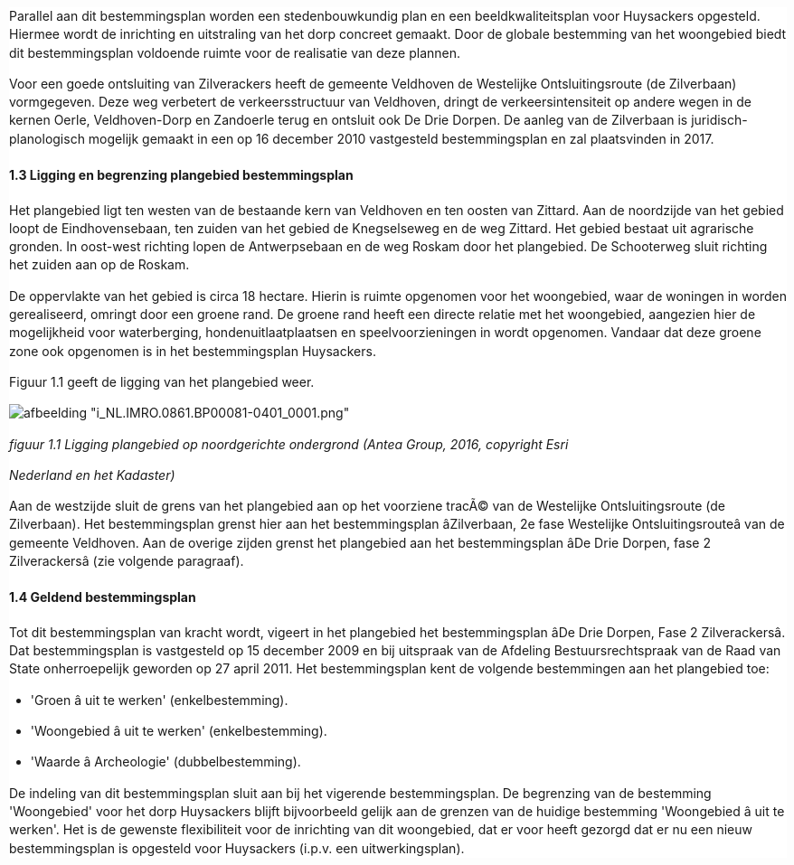 Parallel aan dit bestemmingsplan worden een stedenbouwkundig plan en een beeldkwaliteitsplan voor Huysackers opgesteld. Hiermee wordt de inrichting en uitstraling van het dorp concreet gemaakt. Door de globale bestemming van het woongebied biedt dit bestemmingsplan voldoende ruimte voor de realisatie van deze plannen.

Voor een goede ontsluiting van Zilverackers heeft de gemeente Veldhoven de Westelijke Ontsluitingsroute (de Zilverbaan) vormgegeven. Deze weg verbetert de verkeersstructuur van Veldhoven, dringt de verkeersintensiteit op andere wegen in de kernen Oerle, Veldhoven\-Dorp en Zandoerle terug en ontsluit ook De Drie Dorpen. De aanleg van de Zilverbaan is juridisch\-planologisch mogelijk gemaakt in een op 16 december 2010 vastgesteld bestemmingsplan en zal plaatsvinden in 2017\.

#### 1\.3 Ligging en begrenzing plangebied bestemmingsplan

Het plangebied ligt ten westen van de bestaande kern van Veldhoven en ten oosten van Zittard. Aan de noordzijde van het gebied loopt de Eindhovensebaan, ten zuiden van het gebied de Knegselseweg en de weg Zittard. Het gebied bestaat uit agrarische gronden. In oost\-west richting lopen de Antwerpsebaan en de weg Roskam door het plangebied. De Schooterweg sluit richting het zuiden aan op de Roskam.

De oppervlakte van het gebied is circa 18 hectare. Hierin is ruimte opgenomen voor het woongebied, waar de woningen in worden gerealiseerd, omringt door een groene rand. De groene rand heeft een directe relatie met het woongebied, aangezien hier de mogelijkheid voor waterberging, hondenuitlaatplaatsen en speelvoorzieningen in wordt opgenomen. Vandaar dat deze groene zone ook opgenomen is in het bestemmingsplan Huysackers.

Figuur 1\.1 geeft de ligging van het plangebied weer.

![afbeelding "i_NL.IMRO.0861.BP00081-0401_0001.png"](i_NL.IMRO.0861.BP00081-0401_0001.png)

*figuur 1\.1 Ligging plangebied op noordgerichte ondergrond (Antea Group, 2016, copyright Esri*

*Nederland en het Kadaster)*

Aan de westzijde sluit de grens van het plangebied aan op het voorziene tracÃ© van de Westelijke Ontsluitingsroute (de Zilverbaan). Het bestemmingsplan grenst hier aan het bestemmingsplan âZilverbaan, 2e fase Westelijke Ontsluitingsrouteâ van de gemeente Veldhoven. Aan de overige zijden grenst het plangebied aan het bestemmingsplan âDe Drie Dorpen, fase 2 Zilverackersâ (zie volgende paragraaf).

#### 1\.4 Geldend bestemmingsplan

Tot dit bestemmingsplan van kracht wordt, vigeert in het plangebied het bestemmingsplan âDe Drie Dorpen, Fase 2 Zilverackersâ. Dat bestemmingsplan is vastgesteld op 15 december 2009 en bij uitspraak van de Afdeling Bestuursrechtspraak van de Raad van State onherroepelijk geworden op 27 april 2011\. Het bestemmingsplan kent de volgende bestemmingen aan het plangebied toe:

* 'Groen â uit te werken' (enkelbestemming).

* 'Woongebied â uit te werken' (enkelbestemming).

* 'Waarde â Archeologie' (dubbelbestemming).

De indeling van dit bestemmingsplan sluit aan bij het vigerende bestemmingsplan. De begrenzing van de bestemming 'Woongebied' voor het dorp Huysackers blijft bijvoorbeeld gelijk aan de grenzen van de huidige bestemming 'Woongebied â uit te werken'. Het is de gewenste flexibiliteit voor de inrichting van dit woongebied, dat er voor heeft gezorgd dat er nu een nieuw bestemmingsplan is opgesteld voor Huysackers (i.p.v. een uitwerkingsplan).
